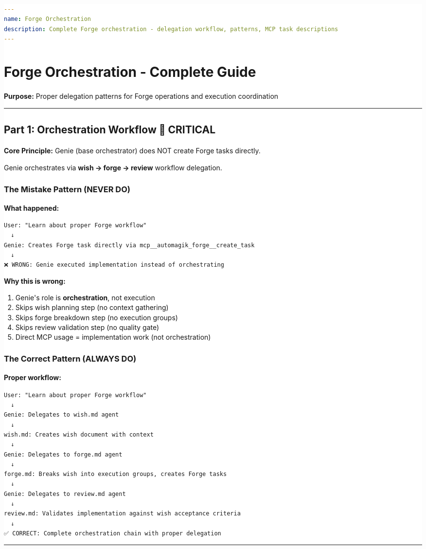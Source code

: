 ```yaml
---
name: Forge Orchestration
description: Complete Forge orchestration - delegation workflow, patterns, MCP task descriptions
---
```


# Forge Orchestration - Complete Guide

**Purpose:** Proper delegation patterns for Forge operations and execution coordination

---

## Part 1: Orchestration Workflow 🔴 CRITICAL

**Core Principle:** Genie (base orchestrator) does NOT create Forge tasks directly.

Genie orchestrates via **wish → forge → review** workflow delegation.

### The Mistake Pattern (NEVER DO)

**What happened:**
```
User: "Learn about proper Forge workflow"
  ↓
Genie: Creates Forge task directly via mcp__automagik_forge__create_task
  ↓
❌ WRONG: Genie executed implementation instead of orchestrating
```

**Why this is wrong:**
1. Genie's role is **orchestration**, not execution
2. Skips wish planning step (no context gathering)
3. Skips forge breakdown step (no execution groups)
4. Skips review validation step (no quality gate)
5. Direct MCP usage = implementation work (not orchestration)

### The Correct Pattern (ALWAYS DO)

**Proper workflow:**
```
User: "Learn about proper Forge workflow"
  ↓
Genie: Delegates to wish.md agent
  ↓
wish.md: Creates wish document with context
  ↓
Genie: Delegates to forge.md agent
  ↓
forge.md: Breaks wish into execution groups, creates Forge tasks
  ↓
Genie: Delegates to review.md agent
  ↓
review.md: Validates implementation against wish acceptance criteria
  ↓
✅ CORRECT: Complete orchestration chain with proper delegation
```

---